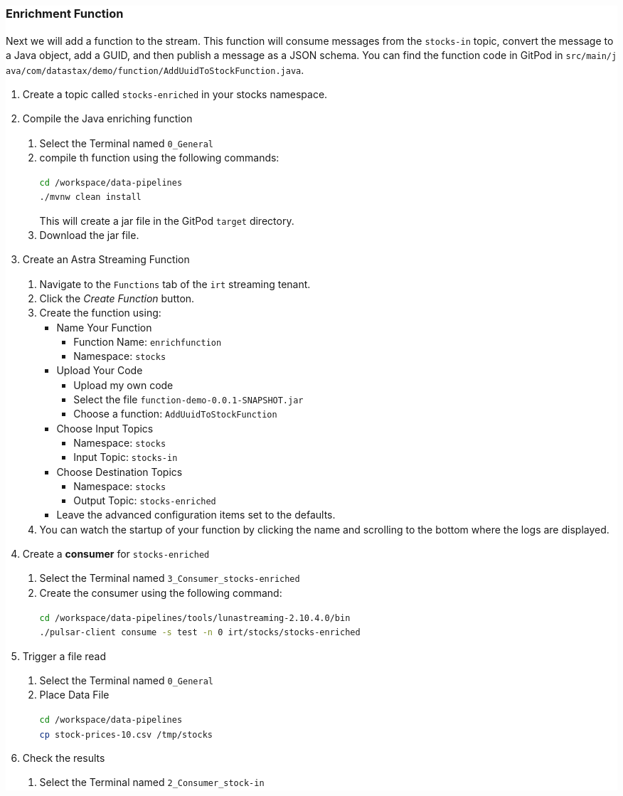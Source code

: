 ### Enrichment Function

Next we will add a function to the stream.  This function will consume messages from the `stocks-in` topic, convert the message to a Java object, add a GUID, and then publish a message as a JSON schema.  You can find the function code in GitPod in `src/main/java/com/datastax/demo/function/AddUuidToStockFunction.java`.

1. Create a topic called `stocks-enriched` in your stocks namespace.

2. Compile the Java enriching function
    1. Select the Terminal named `0_General`
    2. compile th function using the following commands:
        ```sh
        cd /workspace/data-pipelines
        ./mvnw clean install
        ```
        This will create a jar file in the GitPod `target` directory.
    3. Download the jar file.

3. Create an Astra Streaming Function
    1. Navigate to the `Functions` tab of the `irt` streaming tenant.
    2. Click the *Create Function* button.
    3. Create the function using:
        - Name Your Function
            - Function Name: `enrichfunction`
            - Namespace: `stocks`
        - Upload Your Code
            - Upload my own code
            - Select the file `function-demo-0.0.1-SNAPSHOT.jar`
            - Choose a function: `AddUuidToStockFunction`
        - Choose Input Topics
            - Namespace: `stocks`
            - Input Topic: `stocks-in`
        - Choose Destination Topics
            - Namespace: `stocks`
            - Output Topic: `stocks-enriched`
        - Leave the advanced configuration items set to the defaults.
    4. You can watch the startup of your function by clicking the name and scrolling to the bottom where the logs are displayed.

4. Create a **consumer** for `stocks-enriched`
    1. Select the Terminal named `3_Consumer_stocks-enriched`
    2. Create the consumer using the following command:
        ```sh
        cd /workspace/data-pipelines/tools/lunastreaming-2.10.4.0/bin
        ./pulsar-client consume -s test -n 0 irt/stocks/stocks-enriched
        ```
5. Trigger a file read
    1. Select the Terminal named `0_General`
    2. Place Data File
        ```sh
        cd /workspace/data-pipelines
        cp stock-prices-10.csv /tmp/stocks
        ```
6. Check the results
    1. Select the Terminal named `2_Consumer_stock-in`
